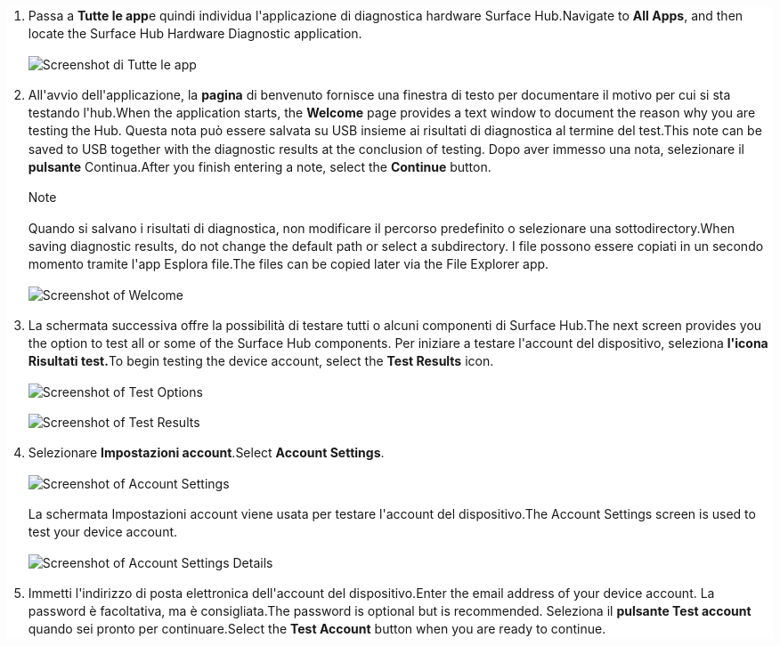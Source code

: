 1. <span data-ttu-id="ae900-124">Passa a **Tutte le app**e quindi individua l'applicazione di diagnostica hardware Surface Hub.</span><span class="sxs-lookup"><span data-stu-id="ae900-124">Navigate to **All Apps**, and then locate the Surface Hub Hardware Diagnostic application.</span></span>

    ![Screenshot di Tutte le app](images/02-all-apps.png)

1. <span data-ttu-id="ae900-126">All'avvio dell'applicazione, la **pagina** di benvenuto fornisce una finestra di testo per documentare il motivo per cui si sta testando l'hub.</span><span class="sxs-lookup"><span data-stu-id="ae900-126">When the application starts, the **Welcome** page provides a text window to document the reason why you are testing the Hub.</span></span> <span data-ttu-id="ae900-127">Questa nota può essere salvata su USB insieme ai risultati di diagnostica al termine del test.</span><span class="sxs-lookup"><span data-stu-id="ae900-127">This note can be saved to USB together with the diagnostic results at the conclusion of testing.</span></span> <span data-ttu-id="ae900-128">Dopo aver immesso una nota, selezionare il **pulsante** Continua.</span><span class="sxs-lookup"><span data-stu-id="ae900-128">After you finish entering a note, select the **Continue** button.</span></span>

    >[!NOTE]
    ><span data-ttu-id="ae900-129">Quando si salvano i risultati di diagnostica, non modificare il percorso predefinito o selezionare una sottodirectory.</span><span class="sxs-lookup"><span data-stu-id="ae900-129">When saving diagnostic results, do not change the default path or select a subdirectory.</span></span> <span data-ttu-id="ae900-130">I file possono essere copiati in un secondo momento tramite l'app Esplora file.</span><span class="sxs-lookup"><span data-stu-id="ae900-130">The files can be copied later via the File Explorer app.</span></span>

    ![Screenshot of Welcome](images/03-welcome.png)

1. <span data-ttu-id="ae900-132">La schermata successiva offre la possibilità di testare tutti o alcuni componenti di Surface Hub.</span><span class="sxs-lookup"><span data-stu-id="ae900-132">The next screen provides you the option to test all or some of the Surface Hub components.</span></span> <span data-ttu-id="ae900-133">Per iniziare a testare l'account del dispositivo, seleziona **l'icona Risultati test.**</span><span class="sxs-lookup"><span data-stu-id="ae900-133">To begin testing the device account, select the **Test Results** icon.</span></span>

    ![Screenshot of Test Options](images/04-test-results-1.png)

    ![Screenshot of Test Results](images/05-test-results-2.png)

1. <span data-ttu-id="ae900-136">Selezionare **Impostazioni account**.</span><span class="sxs-lookup"><span data-stu-id="ae900-136">Select **Account Settings**.</span></span>  

    ![Screenshot of Account Settings](images/06-account-settings.png)

    <span data-ttu-id="ae900-138">La schermata Impostazioni account viene usata per testare l'account del dispositivo.</span><span class="sxs-lookup"><span data-stu-id="ae900-138">The Account Settings screen is used to test your device account.</span></span>

    ![Screenshot of Account Settings Details](images/07-account-settings-details.png)

1. <span data-ttu-id="ae900-140">Immetti l'indirizzo di posta elettronica dell'account del dispositivo.</span><span class="sxs-lookup"><span data-stu-id="ae900-140">Enter the email address of your device account.</span></span> <span data-ttu-id="ae900-141">La password è facoltativa, ma è consigliata.</span><span class="sxs-lookup"><span data-stu-id="ae900-141">The password is optional but is recommended.</span></span> <span data-ttu-id="ae900-142">Seleziona il **pulsante Test account** quando sei pronto per continuare.</span><span class="sxs-lookup"><span data-stu-id="ae900-142">Select the **Test Account** button when you are ready to continue.</span></span>
